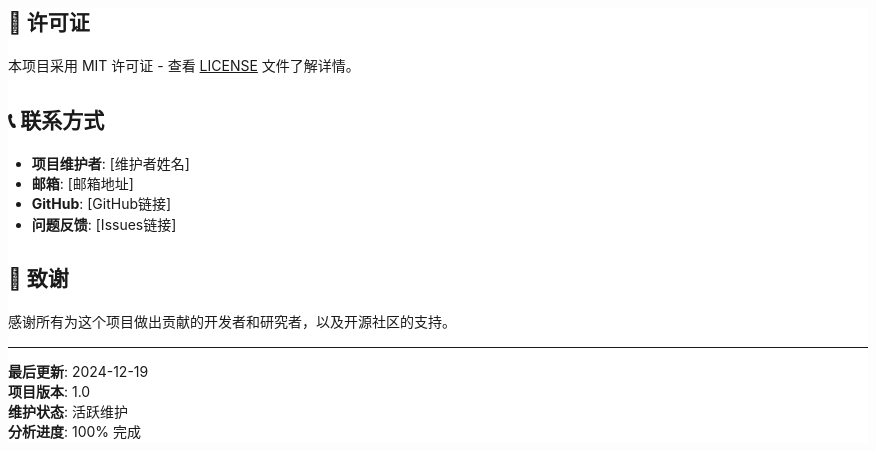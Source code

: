 ## 📄 许可证

本项目采用 MIT 许可证 - 查看 [LICENSE](LICENSE) 文件了解详情。

## 📞 联系方式

- **项目维护者**: [维护者姓名]
- **邮箱**: [邮箱地址]
- **GitHub**: [GitHub链接]
- **问题反馈**: [Issues链接]

## 🙏 致谢

感谢所有为这个项目做出贡献的开发者和研究者，以及开源社区的支持。

---

**最后更新**: 2024-12-19  
**项目版本**: 1.0  
**维护状态**: 活跃维护  
**分析进度**: 100% 完成
